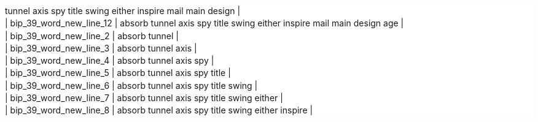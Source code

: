 tunnel
axis
spy
title
swing
either
inspire
mail
main
design |  
| bip_39_word_new_line_12 | absorb
tunnel
axis
spy
title
swing
either
inspire
mail
main
design
age |  
| bip_39_word_new_line_2 | absorb
tunnel |  
| bip_39_word_new_line_3 | absorb
tunnel
axis |  
| bip_39_word_new_line_4 | absorb
tunnel
axis
spy |  
| bip_39_word_new_line_5 | absorb
tunnel
axis
spy
title |  
| bip_39_word_new_line_6 | absorb
tunnel
axis
spy
title
swing |  
| bip_39_word_new_line_7 | absorb
tunnel
axis
spy
title
swing
either |  
| bip_39_word_new_line_8 | absorb
tunnel
axis
spy
title
swing
either
inspire |  